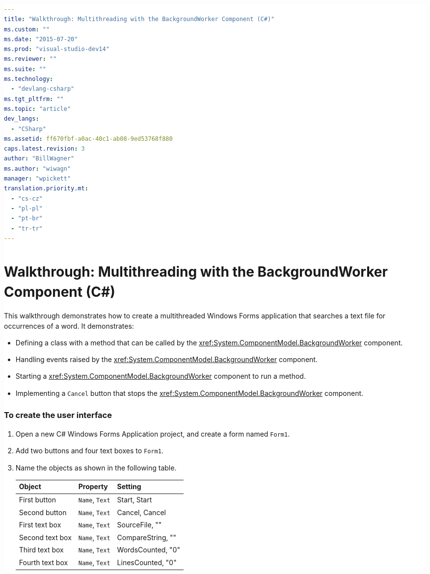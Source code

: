 ```yaml
---
title: "Walkthrough: Multithreading with the BackgroundWorker Component (C#)"
ms.custom: ""
ms.date: "2015-07-20"
ms.prod: "visual-studio-dev14"
ms.reviewer: ""
ms.suite: ""
ms.technology: 
  - "devlang-csharp"
ms.tgt_pltfrm: ""
ms.topic: "article"
dev_langs: 
  - "CSharp"
ms.assetid: ff670fbf-a0ac-40c1-ab08-9ed53768f880
caps.latest.revision: 3
author: "BillWagner"
ms.author: "wiwagn"
manager: "wpickett"
translation.priority.mt: 
  - "cs-cz"
  - "pl-pl"
  - "pt-br"
  - "tr-tr"
---
```

# Walkthrough: Multithreading with the BackgroundWorker Component (C#)
This walkthrough demonstrates how to create a multithreaded Windows Forms application that searches a text file for occurrences of a word. It demonstrates:  
  
-   Defining a class with a method that can be called by the <xref:System.ComponentModel.BackgroundWorker> component.  
  
-   Handling events raised by the <xref:System.ComponentModel.BackgroundWorker> component.  
  
-   Starting a <xref:System.ComponentModel.BackgroundWorker> component to run a method.  
  
-   Implementing a `Cancel` button that stops the <xref:System.ComponentModel.BackgroundWorker> component.  
  
### To create the user interface  
  
1.  Open a new C# Windows Forms Application project, and create a form named `Form1`.  
  
2.  Add two buttons and four text boxes to `Form1`.  
  
3.  Name the objects as shown in the following table.  
  
    |Object|Property|Setting|  
    |------------|--------------|-------------|  
    |First button|`Name`, `Text`|Start, Start|  
    |Second button|`Name`, `Text`|Cancel, Cancel|  
    |First text box|`Name`, `Text`|SourceFile, ""|  
    |Second text box|`Name`, `Text`|CompareString, ""|  
    |Third text box|`Name`, `Text`|WordsCounted, "0"|  
    |Fourth text box|`Name`, `Text`|LinesCounted, "0"|  
  